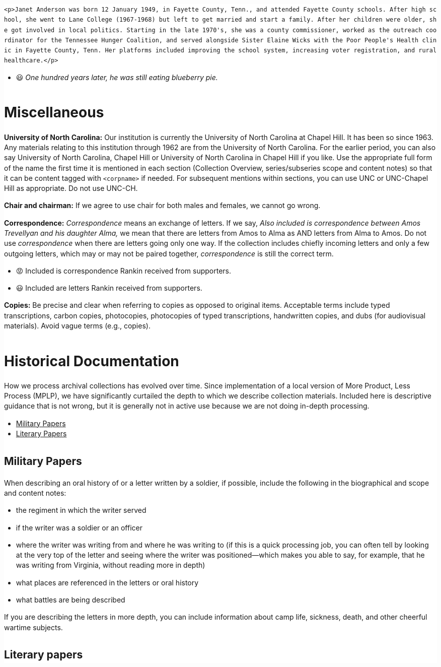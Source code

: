 ```<p>Janet Anderson was born 12 January 1949, in Fayette County, Tenn., and attended Fayette County schools. After high school, she went to Lane College (1967-1968) but left to get married and start a family. After her children were older, she got involved in local politics. Starting in the late 1970's, she was a county commissioner, worked as the outreach coordinator for the Tennessee Hunger Coalition, and served alongside Sister Elaine Wicks with the Poor People's Health clinic in Fayette County, Tenn. Her platforms included improving the school system, increasing voter registration, and rural healthcare.</p>```
- :smiley: _One hundred years later, he was still eating blueberry pie._


# Miscellaneous

**University of North Carolina:** Our institution is currently the University of North Carolina at Chapel Hill. It has been so since 1963. Any materials relating to this institution through 1962 are from the University of North Carolina. For the earlier period, you can also say University of North Carolina, Chapel Hill or University of North Carolina in Chapel Hill if you like. Use the appropriate full form of the name the first time it is mentioned in each section (Collection Overview, series/subseries scope and content notes) so that it can be content tagged with `<corpname>` if needed. For subsequent mentions within sections, you can use UNC or UNC-Chapel Hill as appropriate. Do not use UNC-CH. 

**Chair and chairman:** If we agree to use chair for both males and females, we cannot go wrong.

**Correspondence:** _Correspondence_ means an exchange of letters. If we say, _Also included is correspondence between Amos Trevellyan and his daughter Alma,_ we mean that there are letters from Amos to Alma as AND letters from Alma to Amos. Do not use _correspondence_ when there are letters going only one way. If the collection includes chiefly incoming letters and only a few outgoing letters, which may or may not be paired together, _correspondence_ is still the correct term.

- :rage: Included is correspondence Rankin received from supporters.

- :smiley: Included are letters Rankin received from supporters.

**Copies:** Be precise and clear when referring to copies as opposed to original items. Acceptable terms include typed transcriptions, carbon copies, photocopies, photocopies of typed transcriptions, handwritten copies, and dubs (for audiovisual materials). Avoid vague terms (e.g., copies). 

# Historical Documentation

How we process archival collections has evolved over time. Since implementation of a local version of More Product, Less Process (MPLP), we have significantly curtailed the depth to which we describe collection materials. Included here is descriptive guidance that is not wrong, but it is generally not in active use because we are not doing in-depth processing. 

- [Military Papers](#military-papers)
- [Literary Papers](#literary-papers)


## Military Papers

When describing an oral history of or a letter written by a soldier, if possible, include the following in the biographical and scope and content notes:

- the regiment in which the writer served

- if the writer was a soldier or an officer

- where the writer was writing from and where he was writing to (if this is a quick processing job, you can often tell by looking at the very top of the letter and seeing where the writer was positioned—which makes you able to say, for example, that he was writing from Virginia, without reading more in depth)

- what places are referenced in the letters or oral history

- what battles are being described

If you are describing the letters in more depth, you can include information about camp life, sickness, death, and other cheerful wartime subjects.  

## Literary papers
```